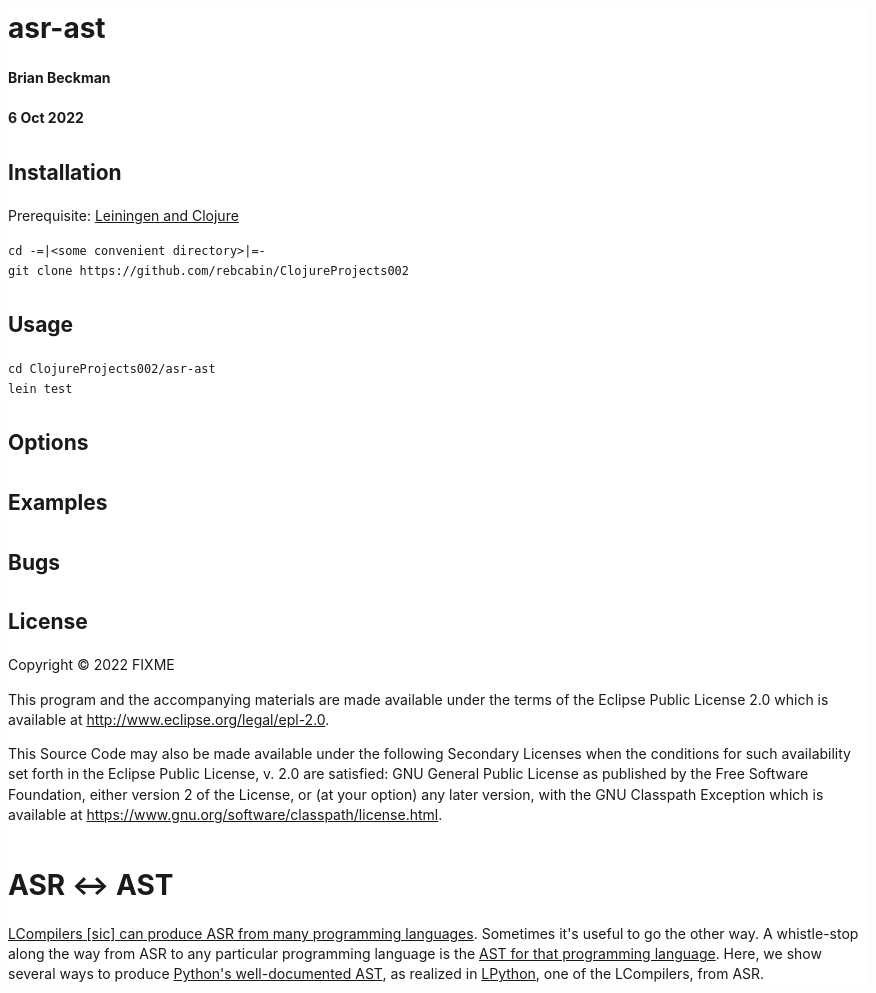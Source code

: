 # asr-ast

#### Brian Beckman

#### 6 Oct 2022

## Installation

Prerequisite: [Leiningen and Clojure](https://leiningen.org/)

```
cd -=|<some convenient directory>|=-
git clone https://github.com/rebcabin/ClojureProjects002
```

## Usage

```
cd ClojureProjects002/asr-ast
lein test
```

## Options

## Examples

## Bugs

## License

Copyright © 2022 FIXME

This program and the accompanying materials are made available under the
terms of the Eclipse Public License 2.0 which is available at
http://www.eclipse.org/legal/epl-2.0.

This Source Code may also be made available under the following Secondary
Licenses when the conditions for such availability set forth in the Eclipse
Public License, v. 2.0 are satisfied: GNU General Public License as published by
the Free Software Foundation, either version 2 of the License, or (at your
option) any later version, with the GNU Classpath Exception which is available
at https://www.gnu.org/software/classpath/license.html.


# ASR $\leftrightarrow$ AST


[LCompilers \[sic\] can produce ASR from many programming languages](https://github.com/lcompilers). Sometimes it's useful to go the other way. A whistle-stop along the way from ASR to any particular programming language is the [AST for that programming language](https://github.com/lcompilers). Here, we show several ways to produce [Python's well-documented AST](https://docs.python.org/3/library/ast.html), as realized in [LPython](https://lpython.org), one of the LCompilers, from ASR.
